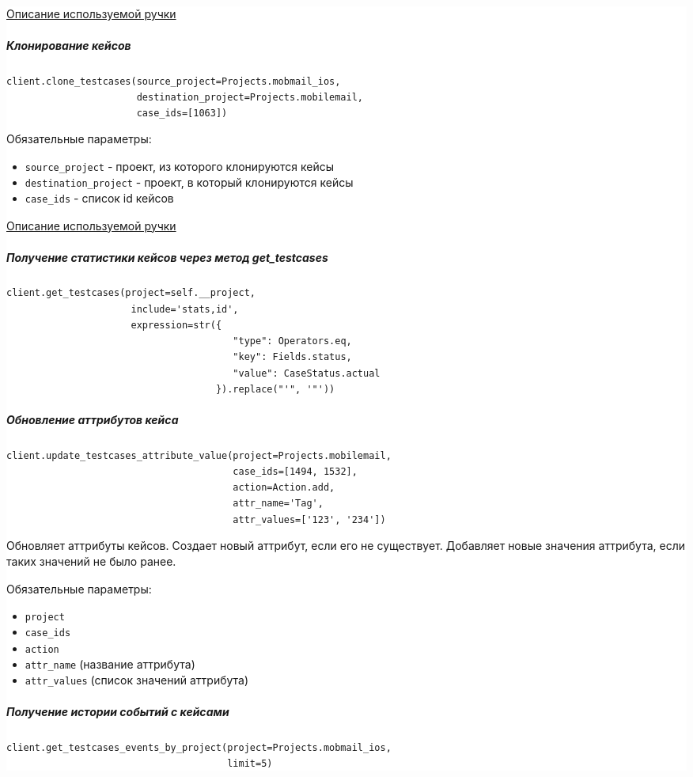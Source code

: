 [Описание используемой ручки](https://testpalm-api.yandex-team.ru/#/Testcase/patch_testcases__projectId__bulk)


##### Клонирование кейсов

```
client.clone_testcases(source_project=Projects.mobmail_ios, 
                       destination_project=Projects.mobilemail, 
                       case_ids=[1063])
```

Обязательные параметры: 
- `source_project` - проект, из которого клонируются кейсы
- `destination_project` - проект, в который клонируются кейсы
- `case_ids` - список id кейсов

[Описание используемой ручки](https://testpalm-api.yandex-team.ru/#/Testcase/post_testcases_clone__sourceProjectId___destinationProjectId_)

##### Получение статистики кейсов через метод get_testcases

```
client.get_testcases(project=self.__project, 
                      include='stats,id',
                      expression=str({
                                        "type": Operators.eq,
                                        "key": Fields.status,
                                        "value": CaseStatus.actual
                                     }).replace("'", '"'))
```


##### Обновление аттрибутов кейса

```
client.update_testcases_attribute_value(project=Projects.mobilemail, 
                                        case_ids=[1494, 1532],
                                        action=Action.add,
                                        attr_name='Tag',
                                        attr_values=['123', '234'])
```

Обновляет аттрибуты кейсов. Создает новый аттрибут, если его не существует. 
Добавляет новые значения аттрибута, если таких значений не было ранее. 

Обязательные параметры: 
- `project`
- `case_ids`
- `action`
- `attr_name`    (название аттрибута)
- `attr_values`  (список значений аттрибута)

##### Получение истории событий с кейсами

```
client.get_testcases_events_by_project(project=Projects.mobmail_ios, 
                                       limit=5)
```
